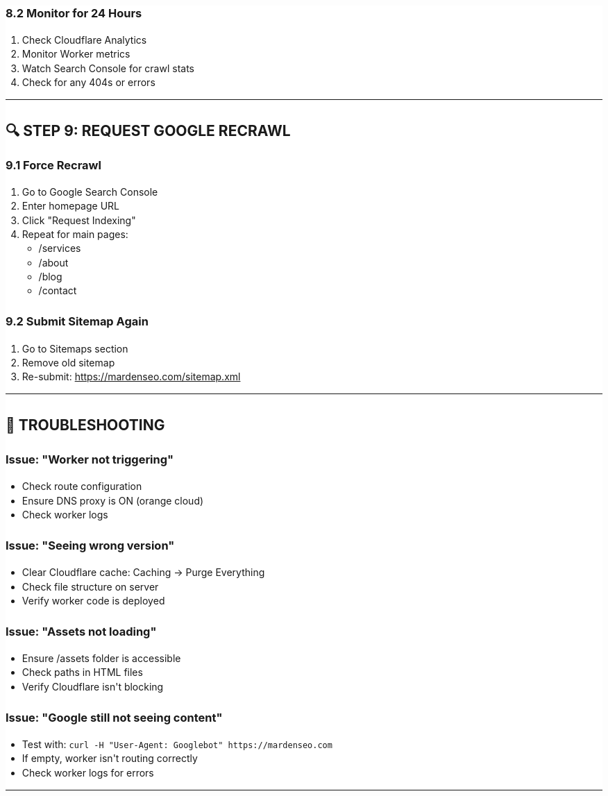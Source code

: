 ### 8.2 Monitor for 24 Hours
1. Check Cloudflare Analytics
2. Monitor Worker metrics
3. Watch Search Console for crawl stats
4. Check for any 404s or errors

---

## 🔍 STEP 9: REQUEST GOOGLE RECRAWL

### 9.1 Force Recrawl
1. Go to Google Search Console
2. Enter homepage URL
3. Click "Request Indexing"
4. Repeat for main pages:
   - /services
   - /about
   - /blog
   - /contact

### 9.2 Submit Sitemap Again
1. Go to Sitemaps section
2. Remove old sitemap
3. Re-submit: https://mardenseo.com/sitemap.xml

---

## 🚨 TROUBLESHOOTING

### Issue: "Worker not triggering"
- Check route configuration
- Ensure DNS proxy is ON (orange cloud)
- Check worker logs

### Issue: "Seeing wrong version"
- Clear Cloudflare cache: Caching → Purge Everything
- Check file structure on server
- Verify worker code is deployed

### Issue: "Assets not loading"
- Ensure /assets folder is accessible
- Check paths in HTML files
- Verify Cloudflare isn't blocking

### Issue: "Google still not seeing content"
- Test with: `curl -H "User-Agent: Googlebot" https://mardenseo.com`
- If empty, worker isn't routing correctly
- Check worker logs for errors

---